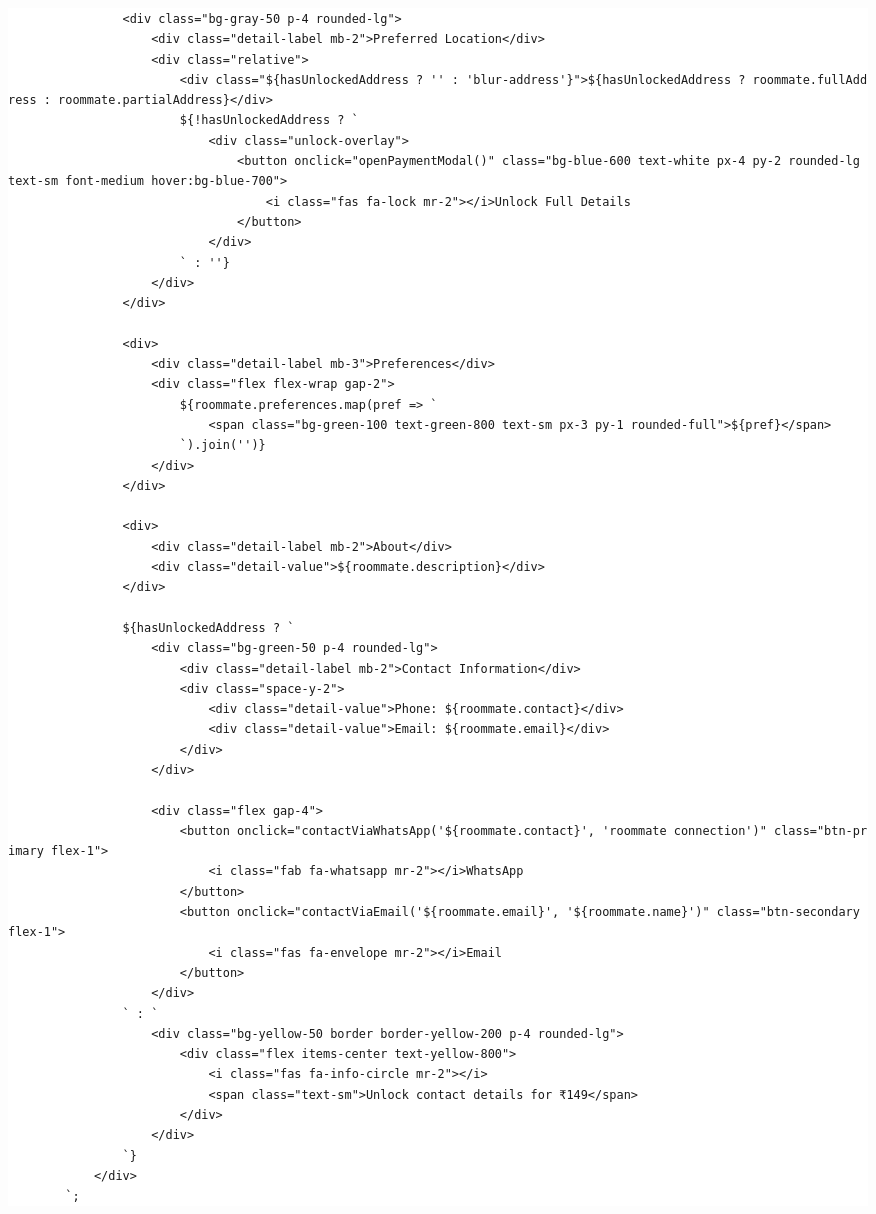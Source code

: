                     <div class="bg-gray-50 p-4 rounded-lg">
                        <div class="detail-label mb-2">Preferred Location</div>
                        <div class="relative">
                            <div class="${hasUnlockedAddress ? '' : 'blur-address'}">${hasUnlockedAddress ? roommate.fullAddress : roommate.partialAddress}</div>
                            ${!hasUnlockedAddress ? `
                                <div class="unlock-overlay">
                                    <button onclick="openPaymentModal()" class="bg-blue-600 text-white px-4 py-2 rounded-lg text-sm font-medium hover:bg-blue-700">
                                        <i class="fas fa-lock mr-2"></i>Unlock Full Details
                                    </button>
                                </div>
                            ` : ''}
                        </div>
                    </div>

                    <div>
                        <div class="detail-label mb-3">Preferences</div>
                        <div class="flex flex-wrap gap-2">
                            ${roommate.preferences.map(pref => `
                                <span class="bg-green-100 text-green-800 text-sm px-3 py-1 rounded-full">${pref}</span>
                            `).join('')}
                        </div>
                    </div>

                    <div>
                        <div class="detail-label mb-2">About</div>
                        <div class="detail-value">${roommate.description}</div>
                    </div>

                    ${hasUnlockedAddress ? `
                        <div class="bg-green-50 p-4 rounded-lg">
                            <div class="detail-label mb-2">Contact Information</div>
                            <div class="space-y-2">
                                <div class="detail-value">Phone: ${roommate.contact}</div>
                                <div class="detail-value">Email: ${roommate.email}</div>
                            </div>
                        </div>
                        
                        <div class="flex gap-4">
                            <button onclick="contactViaWhatsApp('${roommate.contact}', 'roommate connection')" class="btn-primary flex-1">
                                <i class="fab fa-whatsapp mr-2"></i>WhatsApp
                            </button>
                            <button onclick="contactViaEmail('${roommate.email}', '${roommate.name}')" class="btn-secondary flex-1">
                                <i class="fas fa-envelope mr-2"></i>Email
                            </button>
                        </div>
                    ` : `
                        <div class="bg-yellow-50 border border-yellow-200 p-4 rounded-lg">
                            <div class="flex items-center text-yellow-800">
                                <i class="fas fa-info-circle mr-2"></i>
                                <span class="text-sm">Unlock contact details for ₹149</span>
                            </div>
                        </div>
                    `}
                </div>
            `;
            